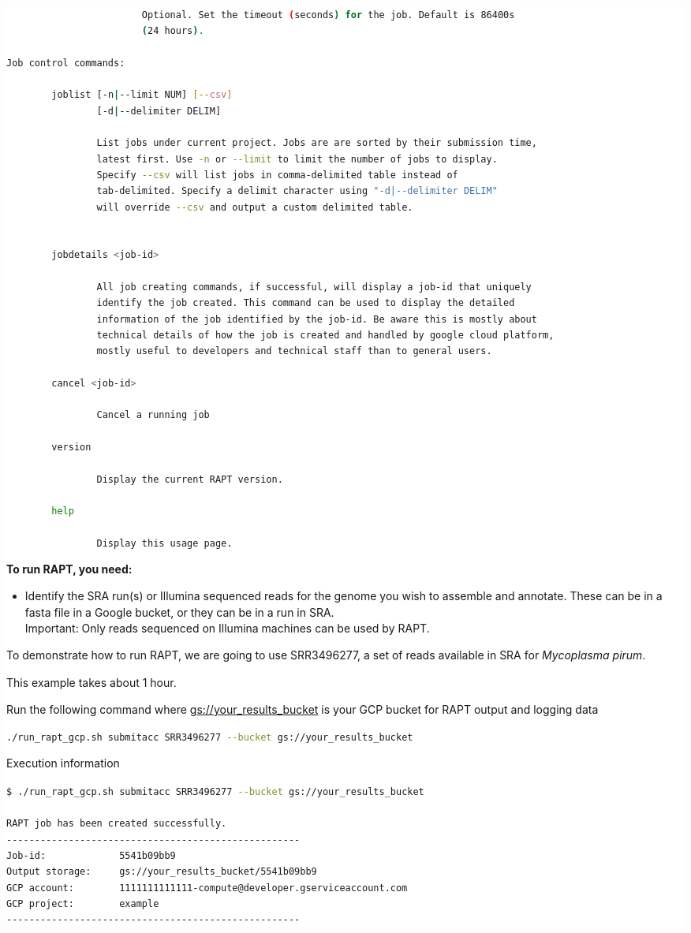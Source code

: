 ```bash
                        Optional. Set the timeout (seconds) for the job. Default is 86400s
                        (24 hours).

Job control commands:

        joblist [-n|--limit NUM] [--csv]
                [-d|--delimiter DELIM]

                List jobs under current project. Jobs are are sorted by their submission time,
                latest first. Use -n or --limit to limit the number of jobs to display.
                Specify --csv will list jobs in comma-delimited table instead of
                tab-delimited. Specify a delimit character using "-d|--delimiter DELIM"
                will override --csv and output a custom delimited table.


        jobdetails <job-id>

                All job creating commands, if successful, will display a job-id that uniquely
                identify the job created. This command can be used to display the detailed
                information of the job identified by the job-id. Be aware this is mostly about
                technical details of how the job is created and handled by google cloud platform,
                mostly useful to developers and technical staff than to general users.

        cancel <job-id>

                Cancel a running job

        version

                Display the current RAPT version.

        help

                Display this usage page.
```


**To run RAPT, you need:**
- Identify the SRA run(s) or Illumina sequenced reads for the genome you wish to assemble and annotate. These can be in a fasta file in a Google bucket, or they can be in a run in SRA.  
Important: Only reads sequenced on Illumina machines can be used by RAPT. 

To demonstrate how to run RAPT, we are going to use SRR3496277, a set of reads available in SRA for *Mycoplasma pirum*.  

This example takes about 1 hour.

Run the following command where [gs://your_results_bucket](https://cloud.google.com/storage/docs/creating-buckets) is your GCP bucket for RAPT output and logging data 
```bash
./run_rapt_gcp.sh submitacc SRR3496277 --bucket gs://your_results_bucket  
```

Execution information
```bash
$ ./run_rapt_gcp.sh submitacc SRR3496277 --bucket gs://your_results_bucket

RAPT job has been created successfully.
----------------------------------------------------
Job-id:             5541b09bb9
Output storage:     gs://your_results_bucket/5541b09bb9
GCP account:        1111111111111-compute@developer.gserviceaccount.com
GCP project:        example
----------------------------------------------------

```